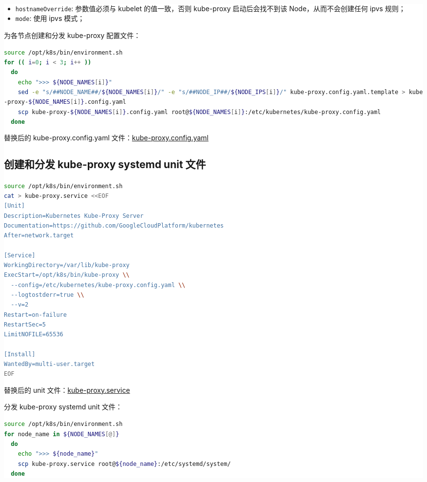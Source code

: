 + `hostnameOverride`: 参数值必须与 kubelet 的值一致，否则 kube-proxy 启动后会找不到该 Node，从而不会创建任何 ipvs 规则；
+ `mode`: 使用 ipvs 模式；

为各节点创建和分发 kube-proxy 配置文件：

``` bash
source /opt/k8s/bin/environment.sh
for (( i=0; i < 3; i++ ))
  do 
    echo ">>> ${NODE_NAMES[i]}"
    sed -e "s/##NODE_NAME##/${NODE_NAMES[i]}/" -e "s/##NODE_IP##/${NODE_IPS[i]}/" kube-proxy.config.yaml.template > kube-proxy-${NODE_NAMES[i]}.config.yaml
    scp kube-proxy-${NODE_NAMES[i]}.config.yaml root@${NODE_NAMES[i]}:/etc/kubernetes/kube-proxy.config.yaml
  done
```

替换后的 kube-proxy.config.yaml 文件：[kube-proxy.config.yaml](https://github.com/opsnull/follow-me-install-kubernetes-cluster/blob/master/systemd/kube-proxy.config.yaml)

## 创建和分发 kube-proxy systemd unit 文件

``` bash
source /opt/k8s/bin/environment.sh
cat > kube-proxy.service <<EOF
[Unit]
Description=Kubernetes Kube-Proxy Server
Documentation=https://github.com/GoogleCloudPlatform/kubernetes
After=network.target

[Service]
WorkingDirectory=/var/lib/kube-proxy
ExecStart=/opt/k8s/bin/kube-proxy \\
  --config=/etc/kubernetes/kube-proxy.config.yaml \\
  --logtostderr=true \\
  --v=2
Restart=on-failure
RestartSec=5
LimitNOFILE=65536

[Install]
WantedBy=multi-user.target
EOF
```

替换后的 unit 文件：[kube-proxy.service](https://github.com/opsnull/follow-me-install-kubernetes-cluster/blob/master/systemd/kube-proxy.service)

分发 kube-proxy systemd unit 文件：

``` bash
source /opt/k8s/bin/environment.sh
for node_name in ${NODE_NAMES[@]}
  do 
    echo ">>> ${node_name}"
    scp kube-proxy.service root@${node_name}:/etc/systemd/system/
  done
```
